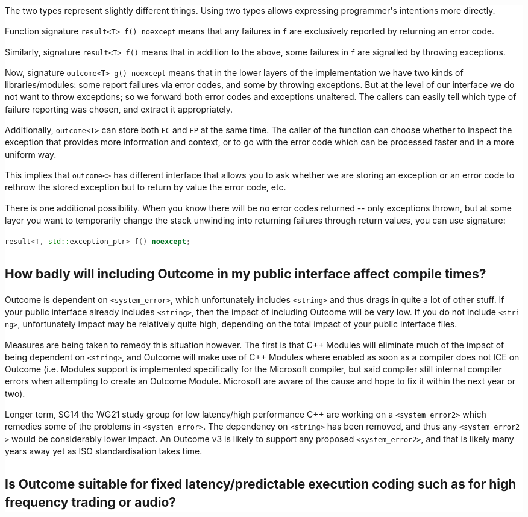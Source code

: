 The two types represent slightly different things. Using two types allows expressing programmer's intentions more directly.

Function signature `result<T> f() noexcept` means that any failures in `f` are exclusively reported by returning an error code. 

Similarly, signature `result<T> f()` means that in addition to the above, some failures in `f` are signalled by throwing exceptions. 

Now, signature `outcome<T> g() noexcept` means that in the lower layers of the implementation we have two kinds of libraries/modules: some report failures via error codes, and some by throwing exceptions. But at the level of our interface we do not want to throw exceptions; so we forward both error codes and exceptions unaltered. The callers can easily tell which type of failure reporting was chosen, and extract it appropriately.

Additionally, `outcome<T>` can store both `EC` and `EP` at the same time. The caller of the function can choose whether to inspect the exception that provides more information and context, or to go with the error code which can be processed faster and in a more uniform way.

This implies that `outcome<>` has different interface that allows you to ask whether we are storing an exception or an error code to rethrow the stored exception but to return by value the error code, etc.

There is one additional possibility. When you know there will be no error codes returned -- only exceptions thrown, but at some layer you want to temporarily change the stack unwinding into returning failures through return values, you can use signature:

```c++
result<T, std::exception_ptr> f() noexcept;
```


## How badly will including Outcome in my public interface affect compile times?

Outcome is dependent on `<system_error>`, which unfortunately includes `<string>` and thus
drags in quite a lot of other stuff. If your public interface already includes `<string>`,
then the impact of including Outcome will be very low. If you do not include `<string>`,
unfortunately impact may be relatively quite high, depending on the total impact of your
public interface files.

Measures are being taken to remedy this situation however. The first is that C++ Modules
will eliminate much of the impact of being dependent on `<string>`, and Outcome will make
use of C++ Modules where enabled as soon as a compiler does not ICE on Outcome (i.e. Modules
support is implemented specifically for the Microsoft compiler, but said compiler still
internal compiler errors when attempting to create an Outcome Module. Microsoft are aware
of the cause and hope to fix it within the next year or two).

Longer term, SG14 the WG21 study group for low latency/high performance C++ are working on
a `<system_error2>` which remedies some of the problems in `<system_error>`. The dependency
on `<string>` has been removed, and thus any `<system_error2>` would be considerably lower
impact. An Outcome v3 is likely to support any proposed `<system_error2>`, and
that is likely many years away yet as ISO standardisation takes time.


## Is Outcome suitable for fixed latency/predictable execution coding such as for high frequency trading or audio?
